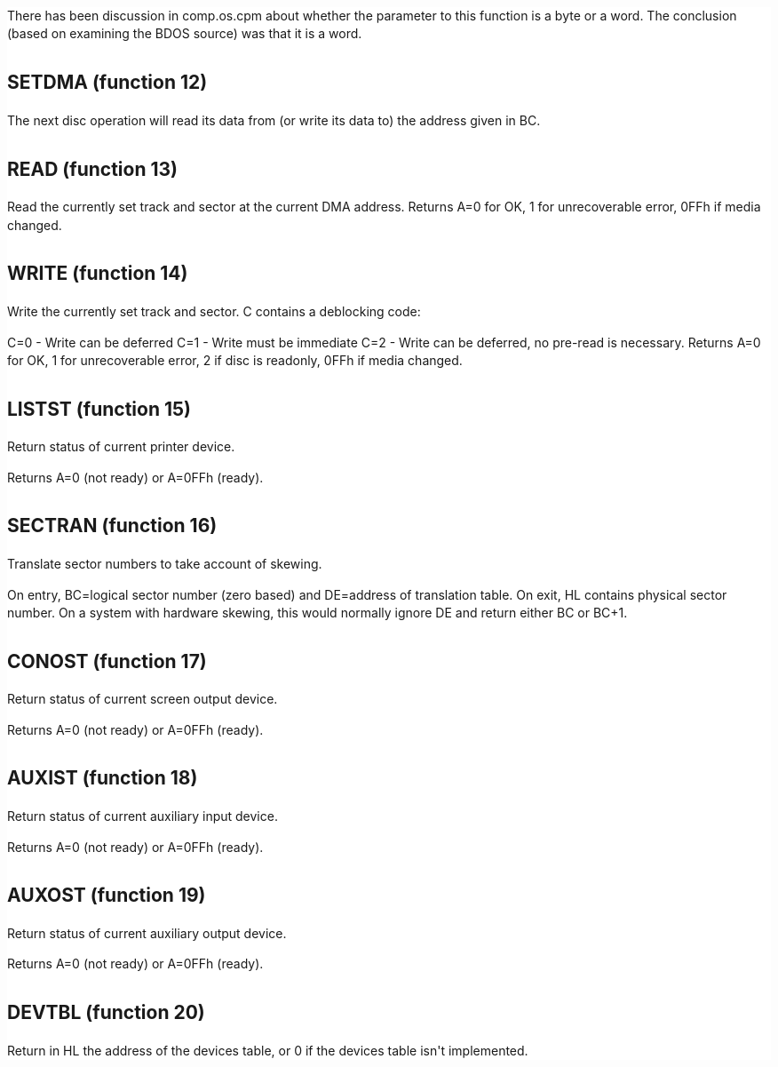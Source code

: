 There has been discussion in comp.os.cpm about whether the parameter to this function is a byte or a word. The conclusion (based on examining the BDOS source) was that it is a word.

## SETDMA (function 12)
The next disc operation will read its data from (or write its data to) the address given in BC.

## READ (function 13)
Read the currently set track and sector at the current DMA address. Returns A=0 for OK, 1 for unrecoverable error, 0FFh if media changed.

## WRITE (function 14)
Write the currently set track and sector. C contains a deblocking code:

C=0 - Write can be deferred
C=1 - Write must be immediate
C=2 - Write can be deferred, no pre-read is necessary.
Returns A=0 for OK, 1 for unrecoverable error, 2 if disc is readonly, 0FFh if media changed.

## LISTST (function 15)
Return status of current printer device.

Returns A=0 (not ready) or A=0FFh (ready).

## SECTRAN (function 16)
Translate sector numbers to take account of skewing.

On entry, BC=logical sector number (zero based) and DE=address of translation table. On exit, HL contains physical sector number. On a system with hardware skewing, this would normally ignore DE and return either BC or BC+1.

## CONOST (function 17)
Return status of current screen output device.

Returns A=0 (not ready) or A=0FFh (ready).

## AUXIST (function 18)
Return status of current auxiliary input device.

Returns A=0 (not ready) or A=0FFh (ready).

## AUXOST (function 19)
Return status of current auxiliary output device.

Returns A=0 (not ready) or A=0FFh (ready).

## DEVTBL (function 20)
Return in HL the address of the devices table, or 0 if the devices table isn't implemented.

